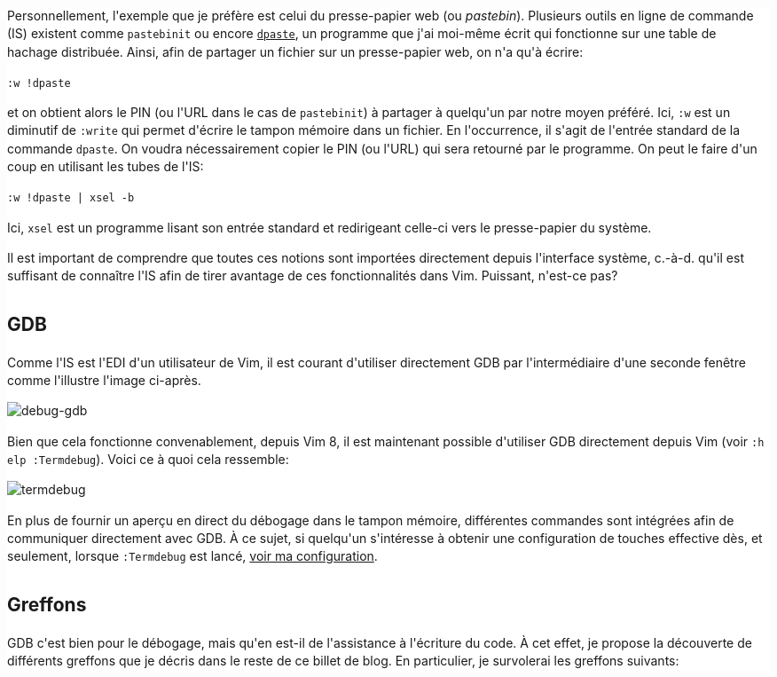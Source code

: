 Personnellement, l'exemple que je préfère est celui du presse-papier web (ou
*pastebin*). Plusieurs outils en ligne de commande (IS) existent comme
`pastebinit` ou encore [`dpaste`](https://github.com/sim590/dpaste/), un
programme que j'ai moi-même écrit qui fonctionne sur une table de hachage
distribuée. Ainsi, afin de partager un fichier sur un presse-papier web, on n'a
qu'à écrire:

```vim
:w !dpaste
```

et on obtient alors le PIN (ou l'URL dans le cas de `pastebinit`) à partager à
quelqu'un par notre moyen préféré. Ici, `:w` est un diminutif de `:write` qui
permet d'écrire le tampon mémoire dans un fichier. En l'occurrence, il s'agit de
l'entrée standard de la commande `dpaste`. On voudra nécessairement copier le
PIN (ou l'URL) qui sera retourné par le programme. On peut le faire d'un coup en
utilisant les tubes de l'IS:

```vim
:w !dpaste | xsel -b
```

Ici, `xsel` est un programme lisant son entrée standard et redirigeant celle-ci
vers le presse-papier du système.

Il est important de comprendre que toutes ces notions sont importées directement
depuis l'interface système, c.-à-d. qu'il est suffisant de connaître l'IS afin
de tirer avantage de ces fonctionnalités dans Vim. Puissant, n'est-ce pas?

## GDB

Comme l'IS est l'EDI d'un utilisateur de Vim, il est courant d'utiliser
directement GDB par l'intermédiaire d'une seconde fenêtre comme l'illustre
l'image ci-après.

![debug-gdb](/images/vim/vim-peut-tout-faire/debug-gdb.png)

Bien que cela fonctionne convenablement, depuis Vim 8, il est maintenant
possible d'utiliser GDB directement depuis Vim (voir `:help :Termdebug`). Voici
ce à quoi cela ressemble:

![termdebug](/images/vim/vim-peut-tout-faire/termdebug.png)

En plus de fournir un aperçu en direct du débogage dans le tampon mémoire,
différentes commandes sont intégrées afin de communiquer directement avec GDB.
À ce sujet, si quelqu'un s'intéresse à obtenir une configuration de touches
effective dès, et seulement, lorsque `:Termdebug` est lancé, [voir ma
configuration][conftermdebug].

[conftermdebug]: https://github.com/sim590/dotfiles/blob/master/vim/mappings.vim#L87-L123

## Greffons

GDB c'est bien pour le débogage, mais qu'en est-il de l'assistance à l'écriture
du code. À cet effet, je propose la découverte de différents greffons que je
décris dans le reste de ce billet de blog. En particulier, je survolerai les
greffons suivants:


[editeur]: https://fr.wikipedia.org/wiki/%C3%89diteur_de_texte
[gdb]: https://fr.wikipedia.org/wiki/GNU_Debugger
[vim-snippets]: https://github.com/honza/vim-snippets
[ctags-universal]: https://github.com/universal-ctags/ctags
[ycm-doc]: https://github.com/ycm-core/YouCompleteMe#user-guide
[ycm-faq]: https://github.com/ycm-core/YouCompleteMe#faq
[ycm-wiki]: https://github.com/ycm-core/YouCompleteMe/wiki
[ultisnips]: https://github.com/SirVer/ultisnips
[youcompletme]: https://github.com/ycm-core/YouCompleteMe
[hie]: https://github.com/haskell/haskell-ide-engine
[vim-languageclient]: https://github.com/autozimu/LanguageClient-neovim
[greffons-sim590]: https://github.com/sim590/dotfiles/blob/master/vimrc#L3-L72
[dotfiles]: https://github.com/sim590/dotfiles
[vimadv]: https://vim-adventures.com/